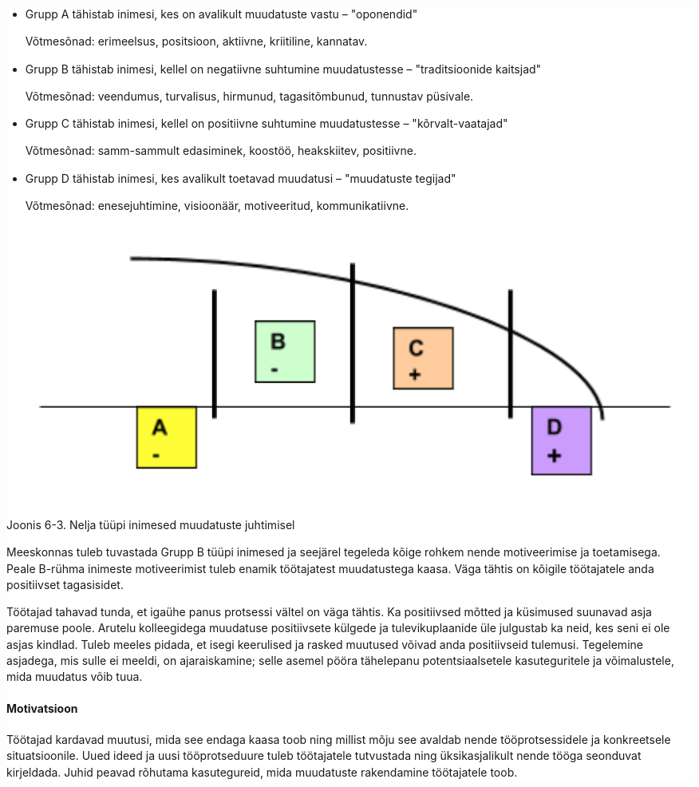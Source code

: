 - Grupp A tähistab inimesi, kes on avalikult muudatuste vastu – "oponendid"

  Võtmesõnad: erimeelsus, positsioon, aktiivne, kriitiline, kannatav.

- Grupp B tähistab inimesi, kellel on negatiivne suhtumine muudatustesse – "traditsioonide kaitsjad"

  Võtmesõnad: veendumus, turvalisus, hirmunud, tagasitõmbunud, tunnustav püsivale.

- Grupp C tähistab inimesi, kellel on positiivne suhtumine muudatustesse – "kõrvalt-vaatajad"

  Võtmesõnad: samm-sammult edasiminek, koostöö, heakskiitev, positiivne.

- Grupp D tähistab inimesi, kes avalikult toetavad muudatusi – "muudatuste tegijad"

  Võtmesõnad: enesejuhtimine, visioonäär, motiveeritud, kommunikatiivne.

![](../images/a6_abcd.png)

Joonis 6-3. Nelja tüüpi inimesed muudatuste juhtimisel

Meeskonnas tuleb tuvastada Grupp B tüüpi inimesed ja seejärel tegeleda kõige rohkem nende motiveerimise ja toetamisega. Peale B-rühma inimeste motiveerimist tuleb enamik töötajatest muudatustega kaasa. Väga tähtis on kõigile töötajatele anda positiivset tagasisidet.

Töötajad tahavad tunda, et igaühe panus protsessi vältel on väga tähtis. Ka positiivsed mõtted ja küsimused suunavad asja paremuse poole. Arutelu kolleegidega muudatuse positiivsete külgede ja tulevikuplaanide üle julgustab ka neid, kes seni ei ole asjas kindlad. Tuleb meeles pidada, et isegi keerulised ja rasked muutused võivad anda positiivseid tulemusi. Tegelemine asjadega, mis sulle ei meeldi, on ajaraiskamine; selle asemel pööra tähelepanu potentsiaalsetele kasuteguritele ja võimalustele, mida muudatus võib tuua.

#### Motivatsioon

Töötajad kardavad muutusi, mida see endaga kaasa toob ning millist mõju see avaldab nende tööprotsessidele ja konkreetsele situatsioonile. Uued ideed ja uusi tööprotseduure tuleb töötajatele tutvustada ning üksikasjalikult nende tööga seonduvat kirjeldada. Juhid peavad rõhutama kasutegureid, mida muudatuste rakendamine töötajatele toob.
